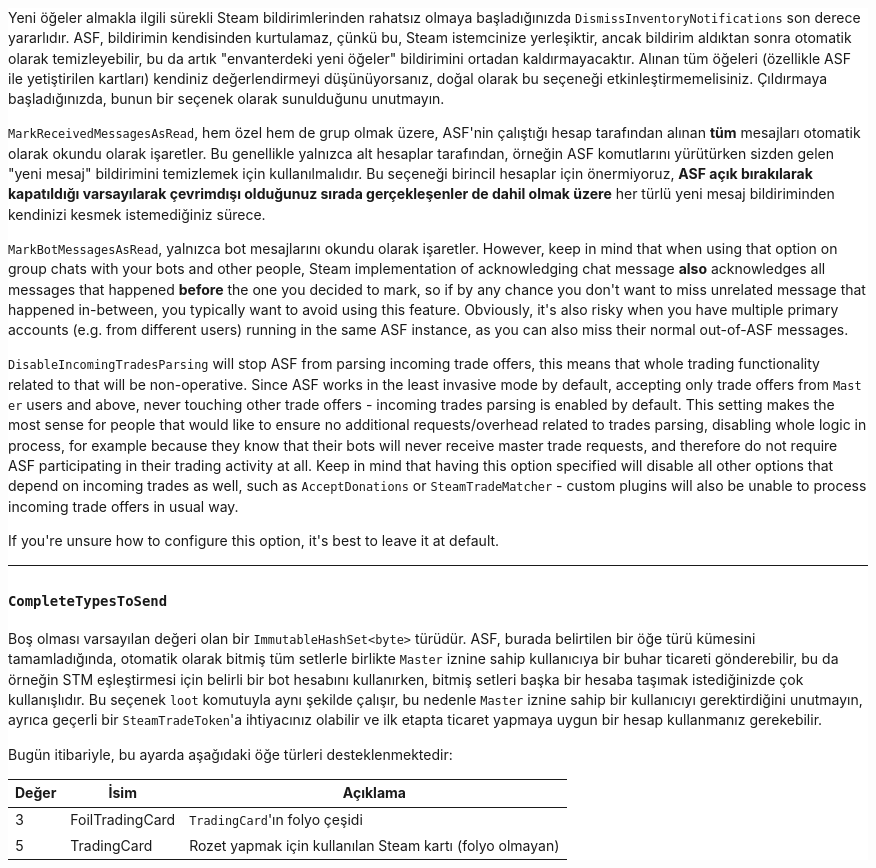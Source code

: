 Yeni öğeler almakla ilgili sürekli Steam bildirimlerinden rahatsız olmaya başladığınızda `DismissInventoryNotifications` son derece yararlıdır. ASF, bildirimin kendisinden kurtulamaz, çünkü bu, Steam istemcinize yerleşiktir, ancak bildirim aldıktan sonra otomatik olarak temizleyebilir, bu da artık "envanterdeki yeni öğeler" bildirimini ortadan kaldırmayacaktır. Alınan tüm öğeleri (özellikle ASF ile yetiştirilen kartları) kendiniz değerlendirmeyi düşünüyorsanız, doğal olarak bu seçeneği etkinleştirmemelisiniz. Çıldırmaya başladığınızda, bunun bir seçenek olarak sunulduğunu unutmayın.

`MarkReceivedMessagesAsRead`, hem özel hem de grup olmak üzere, ASF'nin çalıştığı hesap tarafından alınan **tüm** mesajları otomatik olarak okundu olarak işaretler. Bu genellikle yalnızca alt hesaplar tarafından, örneğin ASF komutlarını yürütürken sizden gelen "yeni mesaj" bildirimini temizlemek için kullanılmalıdır. Bu seçeneği birincil hesaplar için önermiyoruz, **ASF açık bırakılarak kapatıldığı varsayılarak çevrimdışı olduğunuz sırada gerçekleşenler de dahil olmak üzere** her türlü yeni mesaj bildiriminden kendinizi kesmek istemediğiniz sürece.

`MarkBotMessagesAsRead`, yalnızca bot mesajlarını okundu olarak işaretler. However, keep in mind that when using that option on group chats with your bots and other people, Steam implementation of acknowledging chat message **also** acknowledges all messages that happened **before** the one you decided to mark, so if by any chance you don't want to miss unrelated message that happened in-between, you typically want to avoid using this feature. Obviously, it's also risky when you have multiple primary accounts (e.g. from different users) running in the same ASF instance, as you can also miss their normal out-of-ASF messages.

`DisableIncomingTradesParsing` will stop ASF from parsing incoming trade offers, this means that whole trading functionality related to that will be non-operative. Since ASF works in the least invasive mode by default, accepting only trade offers from `Master` users and above, never touching other trade offers - incoming trades parsing is enabled by default. This setting makes the most sense for people that would like to ensure no additional requests/overhead related to trades parsing, disabling whole logic in process, for example because they know that their bots will never receive master trade requests, and therefore do not require ASF participating in their trading activity at all. Keep in mind that having this option specified will disable all other options that depend on incoming trades as well, such as `AcceptDonations` or `SteamTradeMatcher` - custom plugins will also be unable to process incoming trade offers in usual way.

If you're unsure how to configure this option, it's best to leave it at default.

---

### `CompleteTypesToSend`

Boş olması varsayılan değeri olan bir `ImmutableHashSet<byte>` türüdür. ASF, burada belirtilen bir öğe türü kümesini tamamladığında, otomatik olarak bitmiş tüm setlerle birlikte `Master` iznine sahip kullanıcıya bir buhar ticareti gönderebilir, bu da örneğin STM eşleştirmesi için belirli bir bot hesabını kullanırken, bitmiş setleri başka bir hesaba taşımak istediğinizde çok kullanışlıdır. Bu seçenek `loot` komutuyla aynı şekilde çalışır, bu nedenle `Master` iznine sahip bir kullanıcıyı gerektirdiğini unutmayın, ayrıca geçerli bir `SteamTradeToken`'a ihtiyacınız olabilir ve ilk etapta ticaret yapmaya uygun bir hesap kullanmanız gerekebilir.

Bugün itibariyle, bu ayarda aşağıdaki öğe türleri desteklenmektedir:

| Değer | İsim            | Açıklama                                                 |
| ----- | --------------- | -------------------------------------------------------- |
| 3     | FoilTradingCard | `TradingCard`'ın folyo çeşidi                            |
| 5     | TradingCard     | Rozet yapmak için kullanılan Steam kartı (folyo olmayan) |
